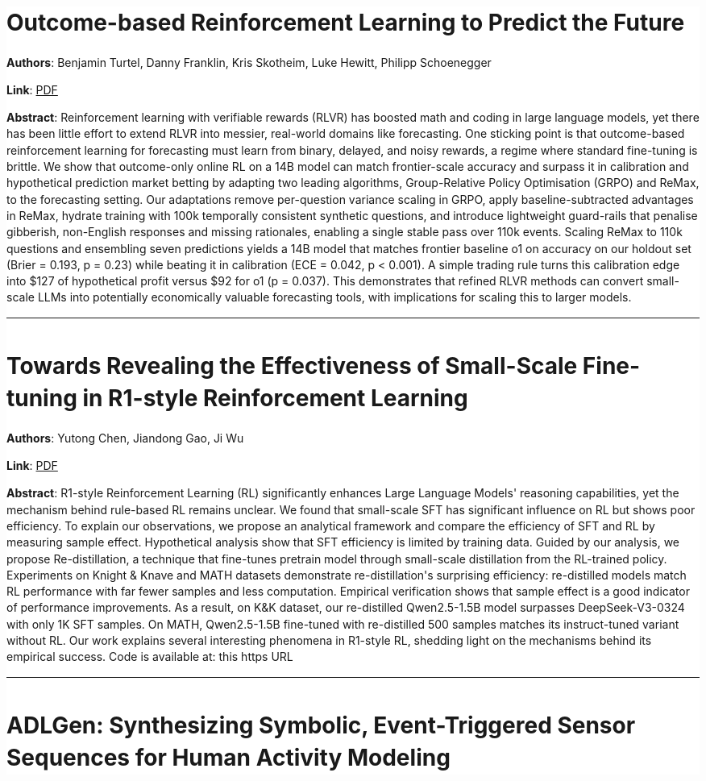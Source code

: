 # Outcome-based Reinforcement Learning to Predict the Future 

**Authors**: Benjamin Turtel, Danny Franklin, Kris Skotheim, Luke Hewitt, Philipp Schoenegger  

**Link**: [PDF](https://arxiv.org/pdf/2505.17989)  

**Abstract**: Reinforcement learning with verifiable rewards (RLVR) has boosted math and coding in large language models, yet there has been little effort to extend RLVR into messier, real-world domains like forecasting. One sticking point is that outcome-based reinforcement learning for forecasting must learn from binary, delayed, and noisy rewards, a regime where standard fine-tuning is brittle. We show that outcome-only online RL on a 14B model can match frontier-scale accuracy and surpass it in calibration and hypothetical prediction market betting by adapting two leading algorithms, Group-Relative Policy Optimisation (GRPO) and ReMax, to the forecasting setting. Our adaptations remove per-question variance scaling in GRPO, apply baseline-subtracted advantages in ReMax, hydrate training with 100k temporally consistent synthetic questions, and introduce lightweight guard-rails that penalise gibberish, non-English responses and missing rationales, enabling a single stable pass over 110k events. Scaling ReMax to 110k questions and ensembling seven predictions yields a 14B model that matches frontier baseline o1 on accuracy on our holdout set (Brier = 0.193, p = 0.23) while beating it in calibration (ECE = 0.042, p < 0.001). A simple trading rule turns this calibration edge into \$127 of hypothetical profit versus \$92 for o1 (p = 0.037). This demonstrates that refined RLVR methods can convert small-scale LLMs into potentially economically valuable forecasting tools, with implications for scaling this to larger models. 

---
# Towards Revealing the Effectiveness of Small-Scale Fine-tuning in R1-style Reinforcement Learning 

**Authors**: Yutong Chen, Jiandong Gao, Ji Wu  

**Link**: [PDF](https://arxiv.org/pdf/2505.17988)  

**Abstract**: R1-style Reinforcement Learning (RL) significantly enhances Large Language Models' reasoning capabilities, yet the mechanism behind rule-based RL remains unclear. We found that small-scale SFT has significant influence on RL but shows poor efficiency. To explain our observations, we propose an analytical framework and compare the efficiency of SFT and RL by measuring sample effect. Hypothetical analysis show that SFT efficiency is limited by training data. Guided by our analysis, we propose Re-distillation, a technique that fine-tunes pretrain model through small-scale distillation from the RL-trained policy. Experiments on Knight & Knave and MATH datasets demonstrate re-distillation's surprising efficiency: re-distilled models match RL performance with far fewer samples and less computation. Empirical verification shows that sample effect is a good indicator of performance improvements. As a result, on K&K dataset, our re-distilled Qwen2.5-1.5B model surpasses DeepSeek-V3-0324 with only 1K SFT samples. On MATH, Qwen2.5-1.5B fine-tuned with re-distilled 500 samples matches its instruct-tuned variant without RL. Our work explains several interesting phenomena in R1-style RL, shedding light on the mechanisms behind its empirical success. Code is available at: this https URL 

---
# ADLGen: Synthesizing Symbolic, Event-Triggered Sensor Sequences for Human Activity Modeling 
